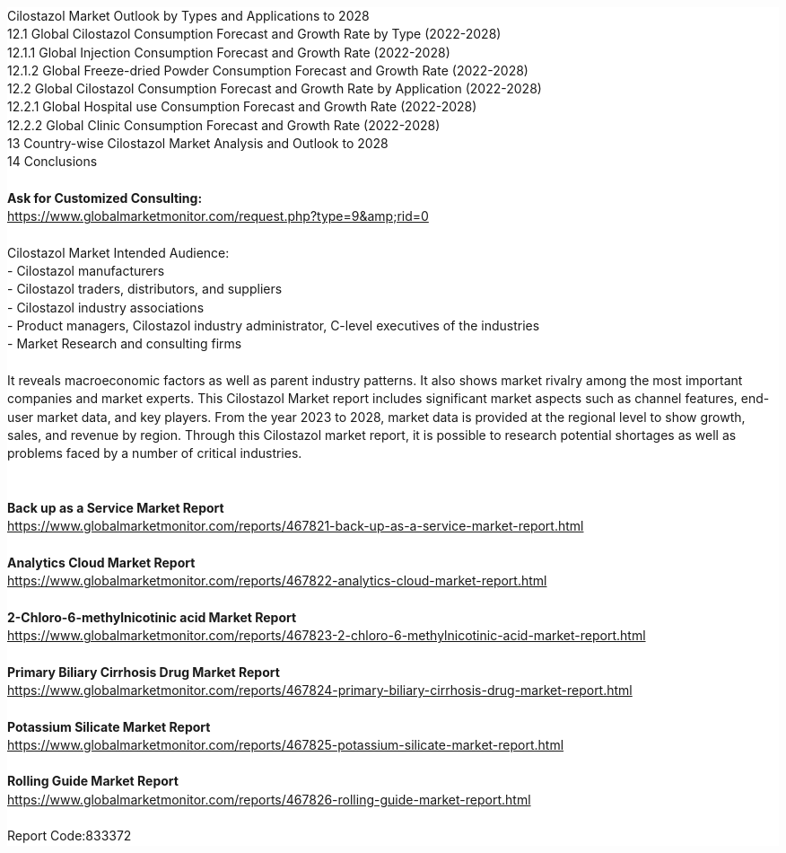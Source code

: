 Cilostazol Market Outlook by Types and Applications to 2028<br />12.1 Global Cilostazol Consumption Forecast and Growth Rate by Type (2022-2028)<br />12.1.1 Global Injection Consumption Forecast and Growth Rate (2022-2028)<br />12.1.2 Global Freeze-dried Powder Consumption Forecast and Growth Rate (2022-2028)<br />12.2 Global Cilostazol Consumption Forecast and Growth Rate by Application (2022-2028)<br />12.2.1 Global Hospital use Consumption Forecast and Growth Rate (2022-2028)<br />12.2.2 Global Clinic Consumption Forecast and Growth Rate (2022-2028)<br />13 Country-wise Cilostazol Market Analysis and Outlook to 2028<br />14 Conclusions<br /><br /><strong>Ask for Customized Consulting:</strong><br /><a href="https://www.globalmarketmonitor.com/request.php?type=9&amp;rid=0">https://www.globalmarketmonitor.com/request.php?type=9&amp;rid=0</a><br /><br />Cilostazol Market Intended Audience:<br />- Cilostazol manufacturers<br />- Cilostazol traders, distributors, and suppliers<br />- Cilostazol industry associations<br />- Product managers, Cilostazol industry administrator, C-level executives of the industries<br />- Market Research and consulting firms<br /><br />It reveals macroeconomic factors as well as parent industry patterns. It also shows market rivalry among the most important companies and market experts. This Cilostazol Market report includes significant market aspects such as channel features, end-user market data, and key players. From the year 2023 to 2028, market data is provided at the regional level to show growth, sales, and revenue by region. Through this Cilostazol market report, it is possible to research potential shortages as well as problems faced by a number of critical industries.<br /><br /><strong><br /></strong><strong>Back up as a Service Market Report</strong><br /><a href="https://www.globalmarketmonitor.com/reports/467821-back-up-as-a-service-market-report.html">https://www.globalmarketmonitor.com/reports/467821-back-up-as-a-service-market-report.html</a><br /><br /><strong>Analytics Cloud Market Report</strong><br /><a href="https://www.globalmarketmonitor.com/reports/467822-analytics-cloud-market-report.html">https://www.globalmarketmonitor.com/reports/467822-analytics-cloud-market-report.html</a><br /><br /><strong>2-Chloro-6-methylnicotinic acid Market Report</strong><br /><a href="https://www.globalmarketmonitor.com/reports/467823-2-chloro-6-methylnicotinic-acid-market-report.html">https://www.globalmarketmonitor.com/reports/467823-2-chloro-6-methylnicotinic-acid-market-report.html</a><br /><br /><strong>Primary Biliary Cirrhosis Drug Market Report</strong><br /><a href="https://www.globalmarketmonitor.com/reports/467824-primary-biliary-cirrhosis-drug-market-report.html">https://www.globalmarketmonitor.com/reports/467824-primary-biliary-cirrhosis-drug-market-report.html</a><br /><br /><strong>Potassium Silicate Market Report</strong><br /><a href="https://www.globalmarketmonitor.com/reports/467825-potassium-silicate-market-report.html">https://www.globalmarketmonitor.com/reports/467825-potassium-silicate-market-report.html</a><br /><br /><strong>Rolling Guide Market Report</strong><br /><a href="https://www.globalmarketmonitor.com/reports/467826-rolling-guide-market-report.html">https://www.globalmarketmonitor.com/reports/467826-rolling-guide-market-report.html</a><br /><br />Report Code:833372</p>
